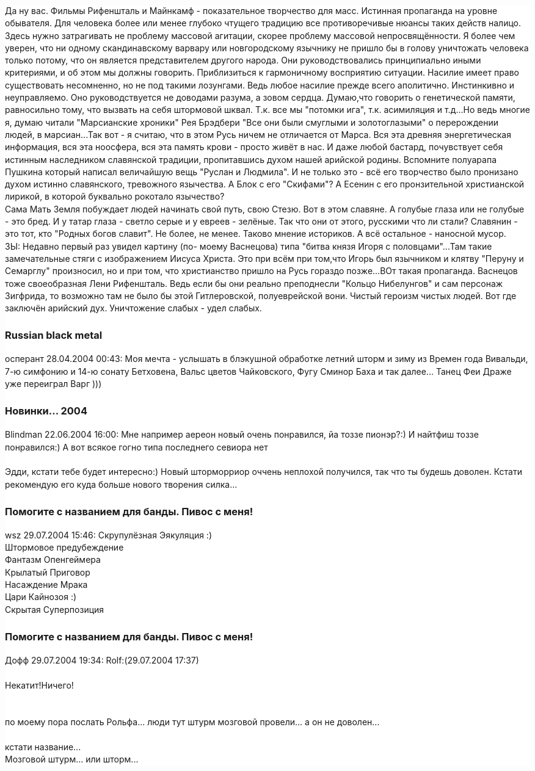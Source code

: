 Да ну вас. Фильмы Рифеншталь и Майнкамф - показательное творчество для масс. Истинная пропаганда на уровне обывателя. Для человека более или менее глубоко чтущего традицию все противоречивые нюансы таких действ налицо. Здесь нужно затрагивать не проблему массовой агитации, скорее проблему массовой непросвящённости. Я более чем уверен, что ни одному скандинавскому варвару или новгородскому язычнику не пришло бы в голову уничтожать человека только потому, что он является представителем другого народа. Они руководствовались принципиально иными критериями, и об этом мы должны говорить. Приблизиться к гармоничному восприятию ситуации. Насилие имеет право существовать несомненно, но не под такими лозунгами. Ведь любое насилие прежде всего аполитично. Инстинкивно и неуправляемо. Оно руководствуется не доводами разума, а зовом сердца. Думаю,что говорить о генетической памяти, равносильно тому, что вызвать на себя штормовой шквал. Т.к. все мы "потомки ига", т.к. асимиляция и т.д...Но ведь многие я, думаю читали "Марсианские хроники" Рея Брэдбери "Все они были смуглыми и золотоглазыми" о перерождении людей, в марсиан...Так вот  - я считаю, что в этом Русь ничем не отличается от Марса. Вся эта древняя энергетическая информация, вся эта ноосфера, вся эта память крови - просто живёт в нас. И даже любой бастард, почувствует себя истинным наследником славянской традиции, пропитавшись духом нашей арийской родины. Вспомните полуарапа Пушкина который написал величайшую вещь "Руслан и Людмила". И не только это - всё его творчество было пронизано духом истинно славянского, тревожного язычества. А Блок с его "Скифами"? А Есенин с его пронзительной христианской лирикой, в которой буквально рокотало язычество?  <BR>Сама Мать Земля побуждает людей начинать свой путь, свою Стезю. Вот в этом славяне. А голубые глаза или не голубые - это бред. И у татар глаза - светло серые и у евреев - зелёные. Так что они от этого, русскими что ли стали? Славянин - это тот, кто "Родных богов славит". Не более, не менее. Таково мнение историков. А всё остальное - наносной мусор. <BR>ЗЫ: Недавно первый раз увидел картину (по- моему Васнецова) типа "битва князя Игоря с половцами"...Там такие замечательные стяги с изображением Иисуса Христа. Это при всём при том,что Игорь был язычником и клятву "Перуну и Семарглу" произносил, но и при том, что христианство пришло на Русь гораздо позже...ВОт такая пропаганда. Васнецов тоже своеобразная Лени Рифеншталь. Ведь если бы они реально преподнесли "Кольцо Нибелунгов" и сам персонаж Зигфрида, то возможно там не было бы этой Гитлеровской, полуеврейской вони. Чистый героизм чистых людей. Вот где заключён арийский дух. Уничтожение слабых - удел слабых.<BR>

### Russian black metal

осперант 28.04.2004 00:43:
Моя мечта - услышать в блэкушной обработке летний шторм и зиму из Времен года Вивальди, 7-ю симфонию и 14-ю сонату Бетховена, Вальс цветов Чайковского, Фугу Сминор Баха и так далее... Танец Феи Драже уже переиграл Варг )))

### Новинки... 2004

Blindman 22.06.2004 16:00:
Мне например аереон новый очень понравился, йа тоззе пионэр?:) И найтфиш тоззе понравился:) А вот всякое гогно типа последнего севиора нет<BR><BR>Эдди, кстати тебе будет интересно:) Новый шторморриор оччень неплохой получился, так что ты будешь доволен. Кстати рекомендую его куда больше нового творения силка...

### Помогите с названием для банды. Пивос с меня!

wsz 29.07.2004 15:46:
Скрупулёзная Эякуляция :)<BR>Штормовое предубеждение<BR>Фантазм Опенгеймера<BR>Крылатый Приговор<BR>Насаждение Мрака<BR>Цари Кайнозоя :)<BR>Скрытая Суперпозиция

### Помогите с названием для банды. Пивос с меня!

Дофф 29.07.2004 19:34:
Rolf:(29.07.2004 17:37) <BR>  <BR>Некатит!Ничего! <BR><BR><BR>по моему пора послать Рольфа... люди тут штурм мозговой провели... а он не доволен...<BR><BR>кстати название...<BR>Мозговой штурм... или шторм...<BR>
